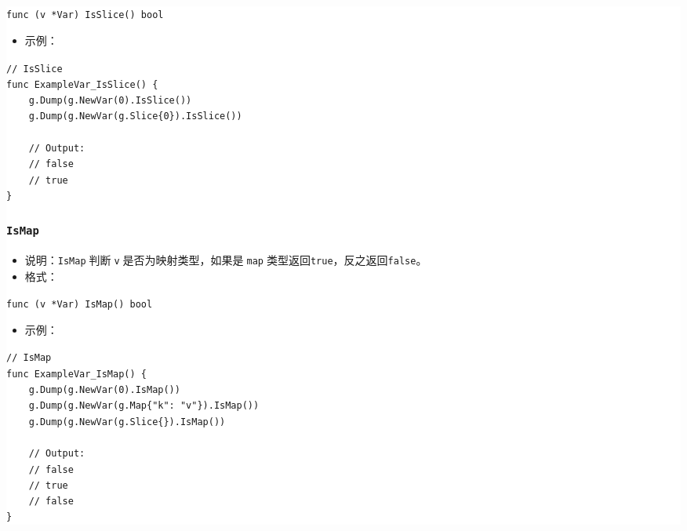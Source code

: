 







```
func (v *Var) IsSlice() bool
```

- 示例：









```
// IsSlice
func ExampleVar_IsSlice() {
  	g.Dump(g.NewVar(0).IsSlice())
  	g.Dump(g.NewVar(g.Slice{0}).IsSlice())

  	// Output:
  	// false
  	// true
}
```


### `IsMap`

- 说明：`IsMap` 判断 `v` 是否为映射类型，如果是 `map` 类型返回`true`，反之返回`false`。
- 格式：









```
func (v *Var) IsMap() bool
```

- 示例：









```
// IsMap
func ExampleVar_IsMap() {
  	g.Dump(g.NewVar(0).IsMap())
  	g.Dump(g.NewVar(g.Map{"k": "v"}).IsMap())
  	g.Dump(g.NewVar(g.Slice{}).IsMap())

  	// Output:
  	// false
  	// true
  	// false
}
```
